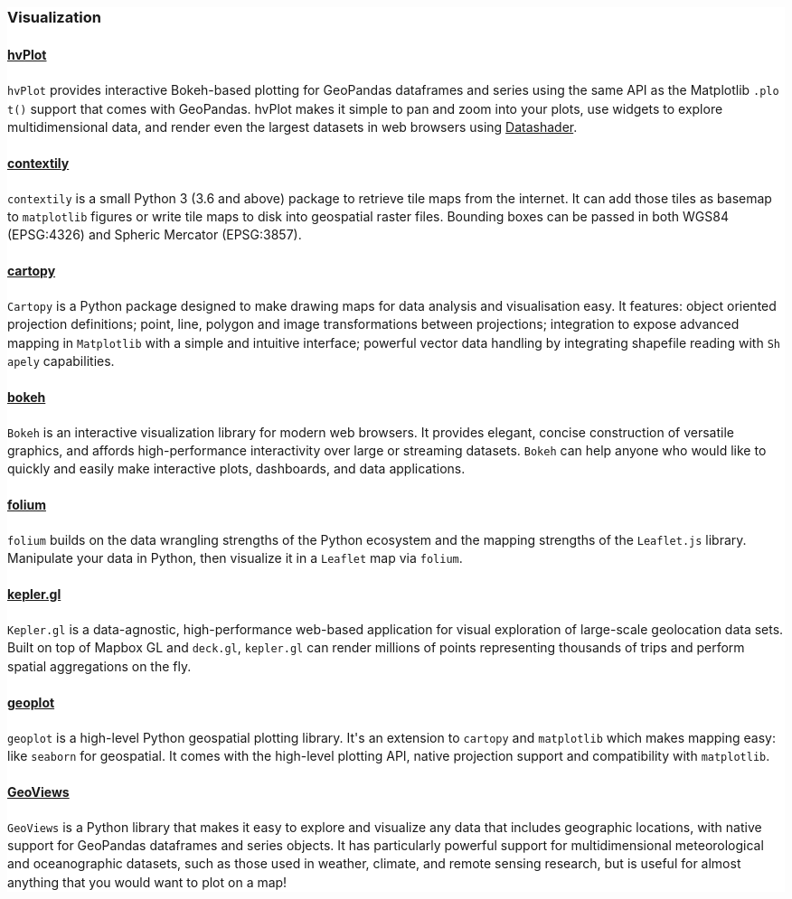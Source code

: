 ### Visualization

#### [hvPlot](https://hvplot.holoviz.org/user_guide/Geographic_Data.html#Geopandas)
`hvPlot` provides interactive Bokeh-based plotting for GeoPandas
dataframes and series using the same API as the Matplotlib `.plot()`
support that comes with GeoPandas. hvPlot makes it simple to pan and zoom into
your plots, use widgets to explore multidimensional data, and render even the
largest datasets in web browsers using [Datashader](https://datashader.org).

#### [contextily](https://github.com/geopandas/contextily)
`contextily` is a small Python 3 (3.6 and above) package to retrieve tile maps from the
internet. It can add those tiles as basemap to `matplotlib` figures or write tile maps
to disk into geospatial raster files. Bounding boxes can be passed in both WGS84
(EPSG:4326) and Spheric Mercator (EPSG:3857).

#### [cartopy](https://github.com/SciTools/cartopy)
`Cartopy` is a Python package designed to make drawing maps for data analysis and
visualisation easy. It features: object oriented projection definitions; point, line,
polygon and image transformations between projections; integration to expose advanced
mapping in `Matplotlib` with a simple and intuitive interface; powerful vector data
handling by integrating shapefile reading with `Shapely` capabilities.

#### [bokeh](https://github.com/bokeh/bokeh)
`Bokeh` is an interactive visualization library for modern web browsers. It provides
elegant, concise construction of versatile graphics, and affords high-performance
interactivity over large or streaming datasets. `Bokeh` can help anyone who would like
to quickly and easily make interactive plots, dashboards, and data applications.

#### [folium](https://github.com/python-visualization/folium)
`folium` builds on the data wrangling strengths of the Python ecosystem and the mapping
strengths of the `Leaflet.js` library. Manipulate your data in Python, then visualize it
in a `Leaflet` map via `folium`.

#### [kepler.gl](https://github.com/keplergl/kepler.gl)
`Kepler.gl` is a data-agnostic, high-performance web-based application for visual
exploration of large-scale geolocation data sets. Built on top of Mapbox GL and
`deck.gl`, `kepler.gl` can render millions of points representing thousands of trips and
perform spatial aggregations on the fly.

#### [geoplot](https://github.com/ResidentMario/geoplot)
`geoplot` is a high-level Python geospatial plotting library. It's an extension to
`cartopy` and `matplotlib` which makes mapping easy: like `seaborn` for geospatial. It
comes with the high-level plotting API, native projection support and compatibility with
`matplotlib`.

#### [GeoViews](https://github.com/holoviz/geoviews)
`GeoViews` is a Python library that makes it easy to explore and
visualize any data that includes geographic locations, with native
support for GeoPandas dataframes and series objects.  It has
particularly powerful support for multidimensional meteorological and
oceanographic datasets, such as those used in weather, climate, and
remote sensing research, but is useful for almost anything that you
would want to plot on a map!
